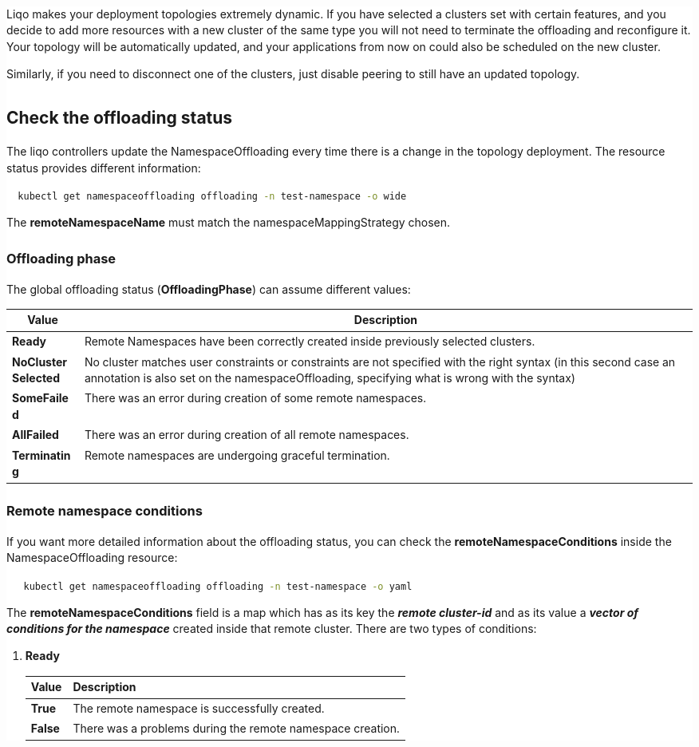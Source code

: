 Liqo makes your deployment topologies extremely dynamic. If you have selected a clusters set
with certain features, and you decide to add more resources with a new cluster of the same type you will not need
to terminate the offloading and reconfigure it. Your topology will be automatically updated, and your applications
from now on could also be scheduled on the new cluster.

Similarly, if you need to disconnect one of the clusters, just disable peering to still have an updated topology.

## Check the offloading status

The liqo controllers update the NamespaceOffloading every time there is a change in the topology
deployment. The resource status provides different information:

```bash
  kubectl get namespaceoffloading offloading -n test-namespace -o wide
```

The **remoteNamespaceName** must match the namespaceMappingStrategy chosen.

### Offloading phase

The global offloading status (**OffloadingPhase**) can assume different values:

| Value                 | Description |
| --------------        | ----------- |
| **Ready**             |  Remote Namespaces have been correctly created inside previously selected clusters. |
| **NoClusterSelected** |  No cluster matches user constraints or constraints are not specified with the right syntax (in this second case an annotation is also set on the namespaceOffloading, specifying what is wrong with the syntax)        |
| **SomeFailed**        |  There was an error during creation of some remote namespaces. |
| **AllFailed**         |  There was an error during creation of all remote namespaces. |
| **Terminating**       |  Remote namespaces are undergoing graceful termination. |

### Remote namespace conditions

If you want more detailed information about the offloading status, you can check the **remoteNamespaceConditions**
inside the NamespaceOffloading resource:

```bash
   kubectl get namespaceoffloading offloading -n test-namespace -o yaml
```

The **remoteNamespaceConditions** field is a map which has as its key the ***remote cluster-id*** and as its value
a ***vector of conditions for the namespace*** created inside that remote cluster. There are two types of conditions:

1. **Ready**

   | Value   | Description |
   | ------- | ----------- |
   | **True**  |  The remote namespace is successfully created. |
   | **False** |  There was a problems during the remote namespace creation. |
